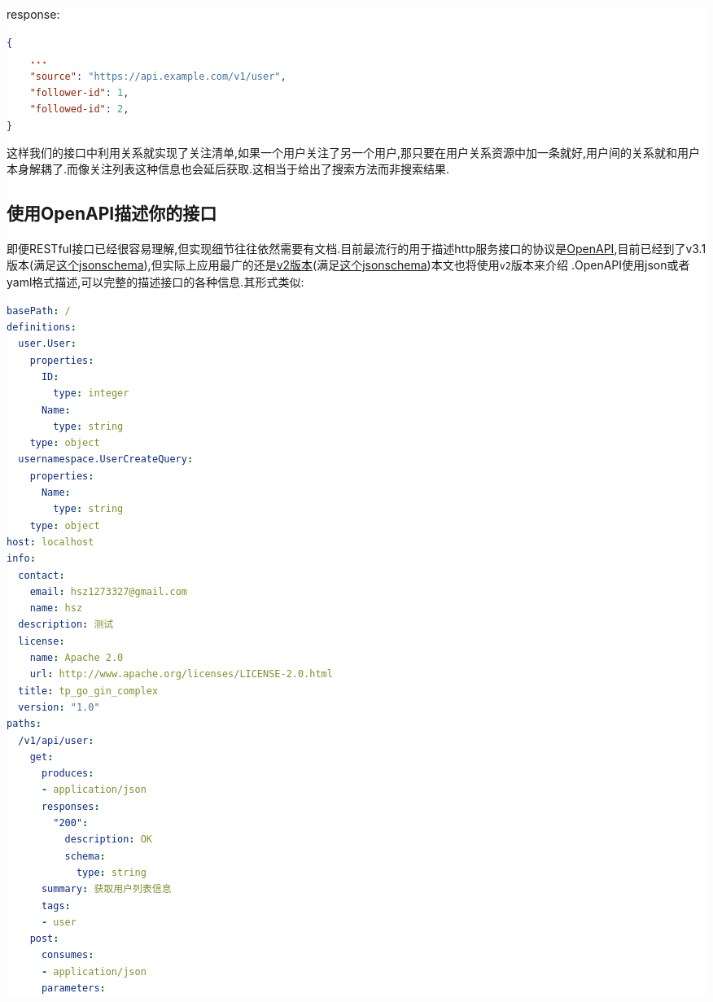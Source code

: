 response:

```json
{
    ...
    "source": "https://api.example.com/v1/user",
    "follower-id": 1,
    "followed-id": 2,
}
```

这样我们的接口中利用关系就实现了关注清单,如果一个用户关注了另一个用户,那只要在用户关系资源中加一条就好,用户间的关系就和用户本身解耦了.而像关注列表这种信息也会延后获取.这相当于给出了搜索方法而非搜索结果.

## 使用OpenAPI描述你的接口

即便RESTful接口已经很容易理解,但实现细节往往依然需要有文档.目前最流行的用于描述http服务接口的协议是[OpenAPI](https://swagger.io/specification/),目前已经到了v3.1版本(满足[这个jsonschema](https://github.com/OAI/OpenAPI-Specification/blob/main/schemas/v3.1/schema.json)),但实际上应用最广的还是[v2版本](https://swagger.io/specification/v2/)(满足[这个jsonschema](https://github.com/OAI/OpenAPI-Specification/blob/main/schemas/v2.0/schema.json))本文也将使用`v2`版本来介绍 .OpenAPI使用json或者yaml格式描述,可以完整的描述接口的各种信息.其形式类似:

```yml
basePath: /
definitions:
  user.User:
    properties:
      ID:
        type: integer
      Name:
        type: string
    type: object
  usernamespace.UserCreateQuery:
    properties:
      Name:
        type: string
    type: object
host: localhost
info:
  contact:
    email: hsz1273327@gmail.com
    name: hsz
  description: 测试
  license:
    name: Apache 2.0
    url: http://www.apache.org/licenses/LICENSE-2.0.html
  title: tp_go_gin_complex
  version: "1.0"
paths:
  /v1/api/user:
    get:
      produces:
      - application/json
      responses:
        "200":
          description: OK
          schema:
            type: string
      summary: 获取用户列表信息
      tags:
      - user
    post:
      consumes:
      - application/json
      parameters:
```